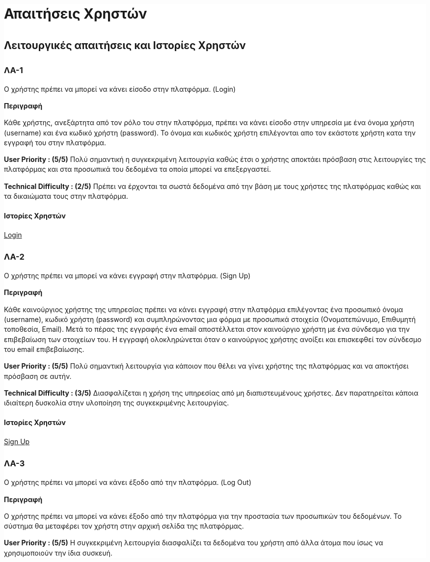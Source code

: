 # Απαιτήσεις Χρηστών

## Λειτουργικές απαιτήσεις και Ιστορίες Χρηστών

### ΛΑ-1
Ο χρήστης πρέπει να μπορεί να κάνει είσοδο στην πλατφόρμα. (Login)

**Περιγραφή**

Κάθε χρήστης, ανεξάρτητα από τον ρόλο του στην πλατφόρμα, πρέπει να κάνει είσοδο στην υπηρεσία με ένα όνομα χρήστη (username) και ένα κωδικό χρήστη (password). Το όνομα και κωδικός χρήστη επιλέγονται απο τον εκάστοτε χρήστη κατα την εγγραφή του στην πλατφόρμα.

**User Priority : (5/5)** Πολύ σημαντική η συγκεκριμένη λειτουργία καθώς έτσι ο χρήστης αποκτάει πρόσβαση στις λειτουργίες της πλατφόρμας και στα προσωπικά του δεδομένα τα οποία μπορεί να επεξεργαστεί.

**Technical Difficulty : (2/5)** Πρέπει να έρχονται τα σωστά δεδομένα από την βάση με τους χρήστες της πλατφόρμας καθώς και τα δικαιώματα τους στην πλατφόρμα.

#### Ιστορίες Χρηστών
[Login](https://github.com/emastora/Soft-Eng-Assignment/blob/master/Requirements/Login.feature)

### ΛΑ-2
Ο χρήστης πρέπει να μπορεί να κάνει εγγραφή στην πλατφόρμα. (Sign Up)

**Περιγραφή**

Κάθε καινούργιος χρήστης της υπηρεσίας πρέπει να κάνει εγγραφή στην πλατφόρμα επιλέγοντας ένα προσωπικό όνομα (username), κωδικό χρήστη (password) και συμπληρώνοντας μια φόρμα με προσωπικά στοιχεία (Ονοματεπώνυμο, Επιθυμητή τοποθεσία, Email). Μετά το πέρας της εγγραφής ένα email αποστέλλεται στον καινούργιο χρήστη με ένα σύνδεσμο για την επιβεβαίωση των στοιχείων του. Η εγγραφή ολοκληρώνεται όταν ο καινούργιος χρήστης ανοίξει και επισκεφθεί τον σύνδεσμο του email επιβεβαίωσης.

**User Priority : (5/5)** Πολύ σημαντική λειτουργία για κάποιον που θέλει να γίνει χρήστης της πλατφόρμας και να αποκτήσει πρόσβαση σε αυτήν.

**Technical Difficulty : (3/5)** Διασφαλίζεται η χρήση της υπηρεσίας από μη διαπιστευμένους χρήστες. Δεν παρατηρείται κάποια ιδιαίτερη δυσκολία στην υλοποίηση της συγκεκριμένης λειτουργίας. 

#### Ιστορίες Χρηστών
[Sign Up](https://github.com/emastora/Soft-Eng-Assignment/blob/master/Requirements/SignUp.feature)

### ΛΑ-3
Ο χρήστης πρέπει να μπορεί να κάνει έξοδο από την πλατφόρμα. (Log Out)

**Περιγραφή**

Ο χρήστης πρέπει να μπορεί να κάνει έξοδο από την πλατφόρμα για την προστασία των προσωπικών του δεδομένων. Το σύστημα θα μεταφέρει τον χρήστη στην αρχική σελίδα της πλατφόρμας.

**User Priority : (5/5)** Η συγκεκριμένη λειτουργία διασφαλίζει τα δεδομένα του χρήστη από άλλα άτομα που ίσως να χρησιμοποιούν την ίδια συσκευή.
